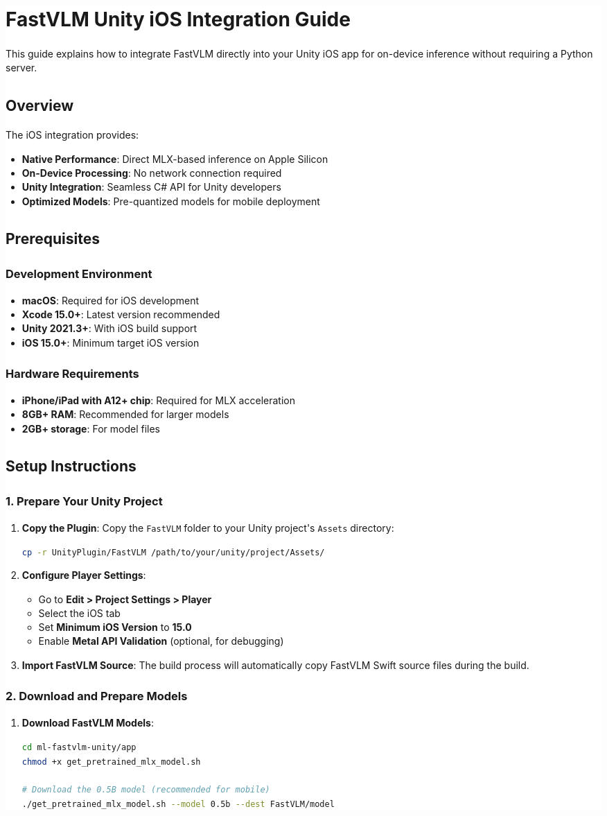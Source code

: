 # FastVLM Unity iOS Integration Guide

This guide explains how to integrate FastVLM directly into your Unity iOS app for on-device inference without requiring a Python server.

## Overview

The iOS integration provides:
- **Native Performance**: Direct MLX-based inference on Apple Silicon
- **On-Device Processing**: No network connection required
- **Unity Integration**: Seamless C# API for Unity developers
- **Optimized Models**: Pre-quantized models for mobile deployment

## Prerequisites

### Development Environment
- **macOS**: Required for iOS development
- **Xcode 15.0+**: Latest version recommended
- **Unity 2021.3+**: With iOS build support
- **iOS 15.0+**: Minimum target iOS version

### Hardware Requirements
- **iPhone/iPad with A12+ chip**: Required for MLX acceleration
- **8GB+ RAM**: Recommended for larger models
- **2GB+ storage**: For model files

## Setup Instructions

### 1. Prepare Your Unity Project

1. **Copy the Plugin**: Copy the `FastVLM` folder to your Unity project's `Assets` directory:
   ```bash
   cp -r UnityPlugin/FastVLM /path/to/your/unity/project/Assets/
   ```

2. **Configure Player Settings**:
   - Go to **Edit > Project Settings > Player**
   - Select the iOS tab
   - Set **Minimum iOS Version** to **15.0**
   - Enable **Metal API Validation** (optional, for debugging)

3. **Import FastVLM Source**: The build process will automatically copy FastVLM Swift source files during the build.

### 2. Download and Prepare Models

1. **Download FastVLM Models**:
   ```bash
   cd ml-fastvlm-unity/app
   chmod +x get_pretrained_mlx_model.sh
   
   # Download the 0.5B model (recommended for mobile)
   ./get_pretrained_mlx_model.sh --model 0.5b --dest FastVLM/model
   ```
